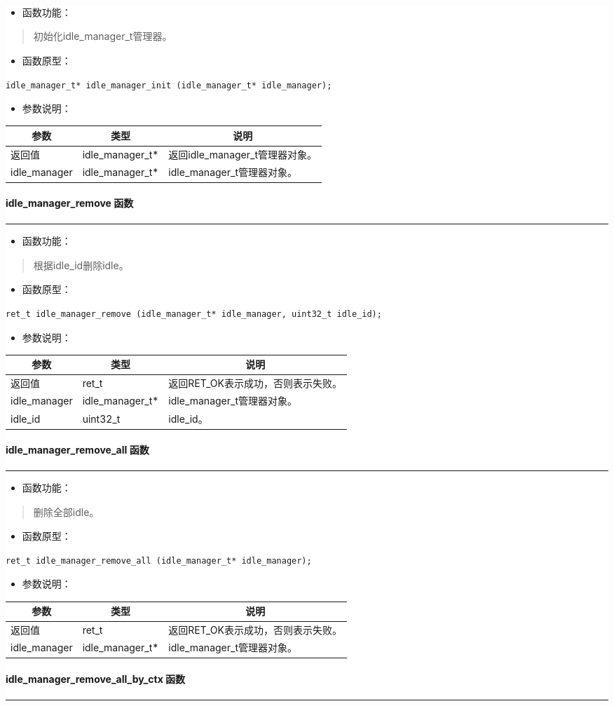 * 函数功能：

> <p id="idle_manager_t_idle_manager_init">初始化idle_manager_t管理器。

* 函数原型：

```
idle_manager_t* idle_manager_init (idle_manager_t* idle_manager);
```

* 参数说明：

| 参数 | 类型 | 说明 |
| -------- | ----- | --------- |
| 返回值 | idle\_manager\_t* | 返回idle\_manager\_t管理器对象。 |
| idle\_manager | idle\_manager\_t* | idle\_manager\_t管理器对象。 |
#### idle\_manager\_remove 函数
-----------------------

* 函数功能：

> <p id="idle_manager_t_idle_manager_remove">根据idle_id删除idle。

* 函数原型：

```
ret_t idle_manager_remove (idle_manager_t* idle_manager, uint32_t idle_id);
```

* 参数说明：

| 参数 | 类型 | 说明 |
| -------- | ----- | --------- |
| 返回值 | ret\_t | 返回RET\_OK表示成功，否则表示失败。 |
| idle\_manager | idle\_manager\_t* | idle\_manager\_t管理器对象。 |
| idle\_id | uint32\_t | idle\_id。 |
#### idle\_manager\_remove\_all 函数
-----------------------

* 函数功能：

> <p id="idle_manager_t_idle_manager_remove_all">删除全部idle。

* 函数原型：

```
ret_t idle_manager_remove_all (idle_manager_t* idle_manager);
```

* 参数说明：

| 参数 | 类型 | 说明 |
| -------- | ----- | --------- |
| 返回值 | ret\_t | 返回RET\_OK表示成功，否则表示失败。 |
| idle\_manager | idle\_manager\_t* | idle\_manager\_t管理器对象。 |
#### idle\_manager\_remove\_all\_by\_ctx 函数
-----------------------
